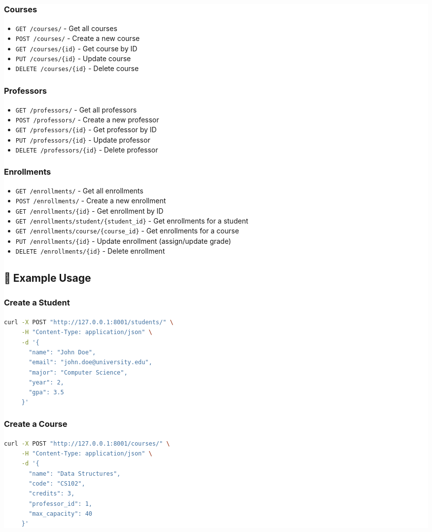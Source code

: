 ### Courses
- `GET /courses/` - Get all courses
- `POST /courses/` - Create a new course
- `GET /courses/{id}` - Get course by ID
- `PUT /courses/{id}` - Update course
- `DELETE /courses/{id}` - Delete course

### Professors
- `GET /professors/` - Get all professors
- `POST /professors/` - Create a new professor
- `GET /professors/{id}` - Get professor by ID
- `PUT /professors/{id}` - Update professor
- `DELETE /professors/{id}` - Delete professor

### Enrollments
- `GET /enrollments/` - Get all enrollments
- `POST /enrollments/` - Create a new enrollment
- `GET /enrollments/{id}` - Get enrollment by ID
- `GET /enrollments/student/{student_id}` - Get enrollments for a student
- `GET /enrollments/course/{course_id}` - Get enrollments for a course
- `PUT /enrollments/{id}` - Update enrollment (assign/update grade)
- `DELETE /enrollments/{id}` - Delete enrollment

## 📝 Example Usage

### Create a Student
```bash
curl -X POST "http://127.0.0.1:8001/students/" \
     -H "Content-Type: application/json" \
     -d '{
       "name": "John Doe",
       "email": "john.doe@university.edu",
       "major": "Computer Science",
       "year": 2,
       "gpa": 3.5
     }'
```

### Create a Course
```bash
curl -X POST "http://127.0.0.1:8001/courses/" \
     -H "Content-Type: application/json" \
     -d '{
       "name": "Data Structures",
       "code": "CS102",
       "credits": 3,
       "professor_id": 1,
       "max_capacity": 40
     }'
```
